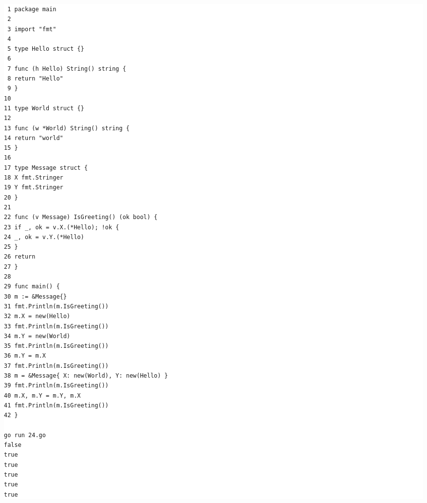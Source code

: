 ```
 1 package main
 2 
 3 import "fmt"
 4 
 5 type Hello struct {}
 6 
 7 func (h Hello) String() string {
 8 return "Hello"
 9 }
10 
11 type World struct {}
12 
13 func (w *World) String() string {
14 return "world"
15 }
16 
17 type Message struct {
18 X fmt.Stringer
19 Y fmt.Stringer
20 }
21 
22 func (v Message) IsGreeting() (ok bool) {
23 if _, ok = v.X.(*Hello); !ok {
24 _, ok = v.Y.(*Hello)
25 }
26 return 
27 }
28 
29 func main() {
30 m := &Message{}
31 fmt.Println(m.IsGreeting())
32 m.X = new(Hello)
33 fmt.Println(m.IsGreeting())
34 m.Y = new(World)
35 fmt.Println(m.IsGreeting())
36 m.Y = m.X
37 fmt.Println(m.IsGreeting())
38 m = &Message{ X: new(World), Y: new(Hello) }
39 fmt.Println(m.IsGreeting())
40 m.X, m.Y = m.Y, m.X
41 fmt.Println(m.IsGreeting())
42 }

go run 24.go
false
true
true
true
true
true
```
